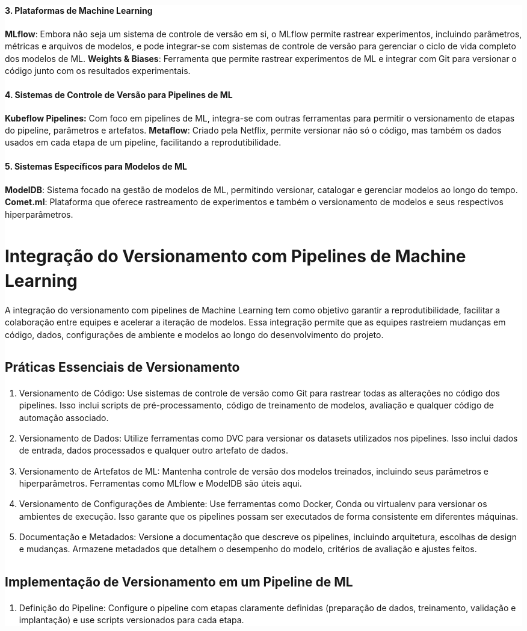 #### 3. Plataformas de Machine Learning
**MLflow**: Embora não seja um sistema de controle de versão em si, o MLflow permite rastrear experimentos, incluindo parâmetros, métricas e arquivos de modelos, e pode integrar-se com sistemas de controle de versão para gerenciar o ciclo de vida completo dos modelos de ML.
**Weights & Biases**: Ferramenta que permite rastrear experimentos de ML e integrar com Git para versionar o código junto com os resultados experimentais.

#### 4. Sistemas de Controle de Versão para Pipelines de ML
**Kubeflow Pipelines:** Com foco em pipelines de ML, integra-se com outras ferramentas para permitir o versionamento de etapas do pipeline, parâmetros e artefatos.
**Metaflow**: Criado pela Netflix, permite versionar não só o código, mas também os dados usados em cada etapa de um pipeline, facilitando a reprodutibilidade.

#### 5. Sistemas Específicos para Modelos de ML
**ModelDB**: Sistema focado na gestão de modelos de ML, permitindo versionar, catalogar e gerenciar modelos ao longo do tempo.
**Comet.ml**: Plataforma que oferece rastreamento de experimentos e também o versionamento de modelos e seus respectivos hiperparâmetros.


# Integração do Versionamento com Pipelines de Machine Learning

A integração do versionamento com pipelines de Machine Learning tem como objetivo garantir a reprodutibilidade, facilitar a colaboração entre equipes e acelerar a iteração de modelos. Essa integração permite que as equipes rastreiem mudanças em código, dados, configurações de ambiente e modelos ao longo do desenvolvimento do projeto. 

## Práticas Essenciais de Versionamento

1. Versionamento de Código: Use sistemas de controle de versão como Git para rastrear todas as alterações no código dos pipelines. Isso inclui scripts de pré-processamento, código de treinamento de modelos, avaliação e qualquer código de automação associado.


2. Versionamento de Dados: Utilize ferramentas como DVC para versionar os datasets utilizados nos pipelines. Isso inclui dados de entrada, dados processados e qualquer outro artefato de dados.

3. Versionamento de Artefatos de ML: Mantenha controle de versão dos modelos treinados, incluindo seus parâmetros e hiperparâmetros. Ferramentas como MLflow e ModelDB são úteis aqui.

4. Versionamento de Configurações de Ambiente: Use ferramentas como Docker, Conda ou virtualenv para versionar os ambientes de execução. Isso garante que os pipelines possam ser executados de forma consistente em diferentes máquinas.

5. Documentação e Metadados: Versione a documentação que descreve os pipelines, incluindo arquitetura, escolhas de design e mudanças. Armazene metadados que detalhem o desempenho do modelo, critérios de avaliação e ajustes feitos.

## Implementação de Versionamento em um Pipeline de ML

1. Definição do Pipeline: Configure o pipeline com etapas claramente definidas (preparação de dados, treinamento, validação e implantação) e use scripts versionados para cada etapa.
